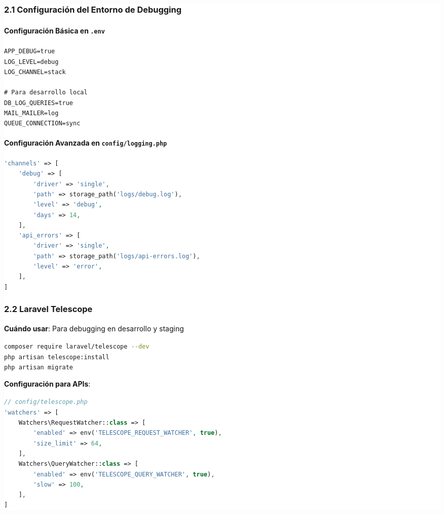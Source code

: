 ### 2.1 Configuración del Entorno de Debugging

#### Configuración Básica en `.env`

```env
APP_DEBUG=true
LOG_LEVEL=debug
LOG_CHANNEL=stack

# Para desarrollo local
DB_LOG_QUERIES=true
MAIL_MAILER=log
QUEUE_CONNECTION=sync
```

#### Configuración Avanzada en `config/logging.php`

```php
'channels' => [
    'debug' => [
        'driver' => 'single',
        'path' => storage_path('logs/debug.log'),
        'level' => 'debug',
        'days' => 14,
    ],
    'api_errors' => [
        'driver' => 'single',
        'path' => storage_path('logs/api-errors.log'),
        'level' => 'error',
    ],
]
```

### 2.2 Laravel Telescope

**Cuándo usar**: Para debugging en desarrollo y staging

```bash
composer require laravel/telescope --dev
php artisan telescope:install
php artisan migrate
```

**Configuración para APIs**:

```php
// config/telescope.php
'watchers' => [
    Watchers\RequestWatcher::class => [
        'enabled' => env('TELESCOPE_REQUEST_WATCHER', true),
        'size_limit' => 64,
    ],
    Watchers\QueryWatcher::class => [
        'enabled' => env('TELESCOPE_QUERY_WATCHER', true),
        'slow' => 100,
    ],
]
```
